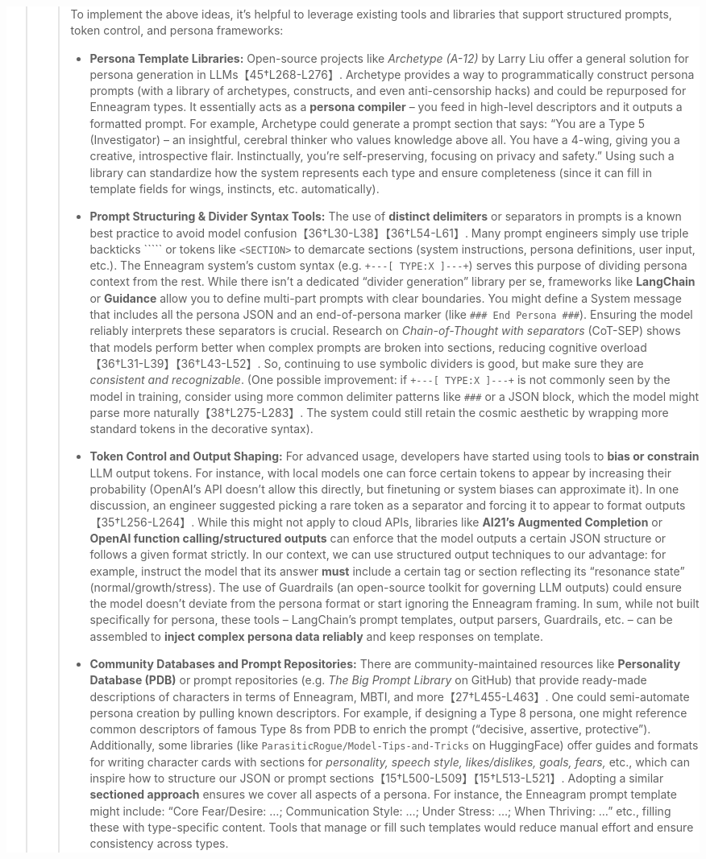 >> To implement the above ideas, it’s helpful to leverage existing tools and libraries that support structured prompts, token control, and persona frameworks:
>> 
>> - **Persona Template Libraries:** Open-source projects like *Archetype (A-12)* by Larry Liu offer a general solution for persona generation in LLMs【45†L268-L276】. Archetype provides a way to programmatically construct persona prompts (with a library of archetypes, constructs, and even anti-censorship hacks) and could be repurposed for Enneagram types. It essentially acts as a **persona compiler** – you feed in high-level descriptors and it outputs a formatted prompt. For example, Archetype could generate a prompt section that says: “You are a Type 5 (Investigator) – an insightful, cerebral thinker who values knowledge above all. You have a 4-wing, giving you a creative, introspective flair. Instinctually, you’re self-preserving, focusing on privacy and safety.” Using such a library can standardize how the system represents each type and ensure completeness (since it can fill in template fields for wings, instincts, etc. automatically).
>> 
>> - **Prompt Structuring & Divider Syntax Tools:** The use of **distinct delimiters** or separators in prompts is a known best practice to avoid model confusion【36†L30-L38】【36†L54-L61】. Many prompt engineers simply use triple backticks ````` or tokens like `<SECTION>` to demarcate sections (system instructions, persona definitions, user input, etc.). The Enneagram system’s custom syntax (e.g. `+---[ TYPE:X ]---+`) serves this purpose of dividing persona context from the rest. While there isn’t a dedicated “divider generation” library per se, frameworks like **LangChain** or **Guidance** allow you to define multi-part prompts with clear boundaries. You might define a System message that includes all the persona JSON and an end-of-persona marker (like `### End Persona ###`). Ensuring the model reliably interprets these separators is crucial. Research on *Chain-of-Thought with separators* (CoT-SEP) shows that models perform better when complex prompts are broken into sections, reducing cognitive overload【36†L31-L39】【36†L43-L52】. So, continuing to use symbolic dividers is good, but make sure they are *consistent and recognizable*. (One possible improvement: if `+---[ TYPE:X ]---+` is not commonly seen by the model in training, consider using more common delimiter patterns like `###` or a JSON block, which the model might parse more naturally【38†L275-L283】. The system could still retain the cosmic aesthetic by wrapping more standard tokens in the decorative syntax).
>> 
>> - **Token Control and Output Shaping:** For advanced usage, developers have started using tools to **bias or constrain** LLM output tokens. For instance, with local models one can force certain tokens to appear by increasing their probability (OpenAI’s API doesn’t allow this directly, but finetuning or system biases can approximate it). In one discussion, an engineer suggested picking a rare token as a separator and forcing it to appear to format outputs【35†L256-L264】. While this might not apply to cloud APIs, libraries like **AI21’s Augmented Completion** or **OpenAI function calling/structured outputs** can enforce that the model outputs a certain JSON structure or follows a given format strictly. In our context, we can use structured output techniques to our advantage: for example, instruct the model that its answer **must** include a certain tag or section reflecting its “resonance state” (normal/growth/stress). The use of Guardrails (an open-source toolkit for governing LLM outputs) could ensure the model doesn’t deviate from the persona format or start ignoring the Enneagram framing. In sum, while not built specifically for persona, these tools – LangChain’s prompt templates, output parsers, Guardrails, etc. – can be assembled to **inject complex persona data reliably** and keep responses on template.
>> 
>> - **Community Databases and Prompt Repositories:** There are community-maintained resources like **Personality Database (PDB)** or prompt repositories (e.g. *The Big Prompt Library* on GitHub) that provide ready-made descriptions of characters in terms of Enneagram, MBTI, and more【27†L455-L463】. One could semi-automate persona creation by pulling known descriptors. For example, if designing a Type 8 persona, one might reference common descriptors of famous Type 8s from PDB to enrich the prompt (“decisive, assertive, protective”). Additionally, some libraries (like `ParasiticRogue/Model-Tips-and-Tricks` on HuggingFace) offer guides and formats for writing character cards with sections for *personality, speech style, likes/dislikes, goals, fears,* etc., which can inspire how to structure our JSON or prompt sections【15†L500-L509】【15†L513-L521】. Adopting a similar **sectioned approach** ensures we cover all aspects of a persona. For instance, the Enneagram prompt template might include: “Core Fear/Desire: …; Communication Style: …; Under Stress: …; When Thriving: …” etc., filling these with type-specific content. Tools that manage or fill such templates would reduce manual effort and ensure consistency across types.
>> 